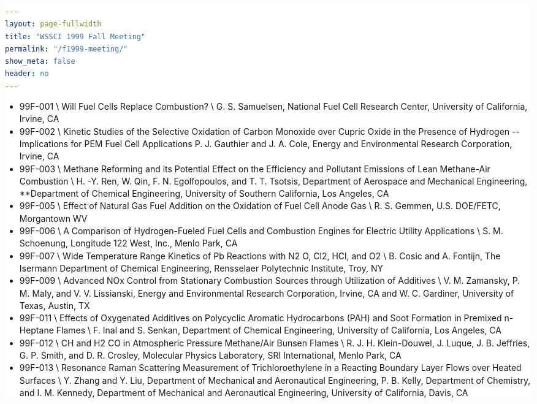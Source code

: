 ```yaml
---
layout: page-fullwidth
title: "WSSCI 1999 Fall Meeting"
permalink: "/f1999-meeting/"
show_meta: false
header: no
---
```


* 99F-001 \\
Will Fuel Cells Replace Combustion? \\
G. S. Samuelsen, National Fuel Cell Research Center, University of California, Irvine, CA
* 99F-002 \\
Kinetic Studies of the Selective Oxidation of Carbon Monoxide over Cupric Oxide in the Presence of Hydrogen -- Implications for PEM Fuel Cell Applications
P. J. Gauthier and J. A. Cole, Energy and Environmental Research Corporation, Irvine,
CA
* 99F-003 \\
Methane Reforming and its Potential Effect on the Efficiency and Pollutant Emissions of Lean Methane-Air Combustion \\
H. -Y. Ren, W. Qin, F. N. Egolfopoulos, and T. T. Tsotsis, Department of Aerospace and Mechanical Engineering, **Department of Chemical Engineering, University of Southern California, Los Angeles, CA
* 99F-005 \\
Effect of Natural Gas Fuel Addition on the Oxidation of Fuel Cell Anode Gas \\
R. S. Gemmen, U.S. DOE/FETC, Morgantown WV
* 99F-006 \\
A Comparison of Hydrogen-Fueled Fuel Cells and Combustion Engines for Electric Utility Applications \\
S. M. Schoenung, Longitude 122 West, Inc., Menlo Park, CA
* 99F-007 \\
Wide Temperature Range Kinetics of Pb Reactions with N2 O, Cl2, HCl, and O2 \\
B. Cosic and A. Fontijn, The Isermann Department of Chemical Engineering, Rensselaer Polytechnic Institute, Troy, NY
* 99F-009 \\
Advanced NOx Control from Stationary Combustion Sources through Utilization of Additives \\
V. M. Zamansky, P. M. Maly, and V. V. Lissianski, Energy and Environmental Research Corporation, Irvine, CA and W. C. Gardiner, University of Texas, Austin, TX
* 99F-011 \\
Effects of Oxygenated Additives on Polycyclic Aromatic Hydrocarbons (PAH) and Soot Formation in Premixed n-Heptane Flames \\
F. Inal and S. Senkan, Department of Chemical Engineering, University of California, Los Angeles, CA
* 99F-012 \\
CH and H2 CO in Atmospheric Pressure Methane/Air Bunsen Flames \\
R. J. H. Klein-Douwel, J. Luque, J. B. Jeffries, G. P. Smith, and D. R. Crosley, Molecular Physics Laboratory, SRI International, Menlo Park, CA
* 99F-013 \\
Resonance Raman Scattering Measurement of Trichloroethylene in a Reacting Boundary Layer Flows over Heated Surfaces \\
Y. Zhang and Y. Liu, Department of Mechanical and Aeronautical Engineering, P. B. Kelly, Department of Chemistry, and I. M. Kennedy, Department of Mechanical and Aeronautical Engineering, University of California, Davis, CA
